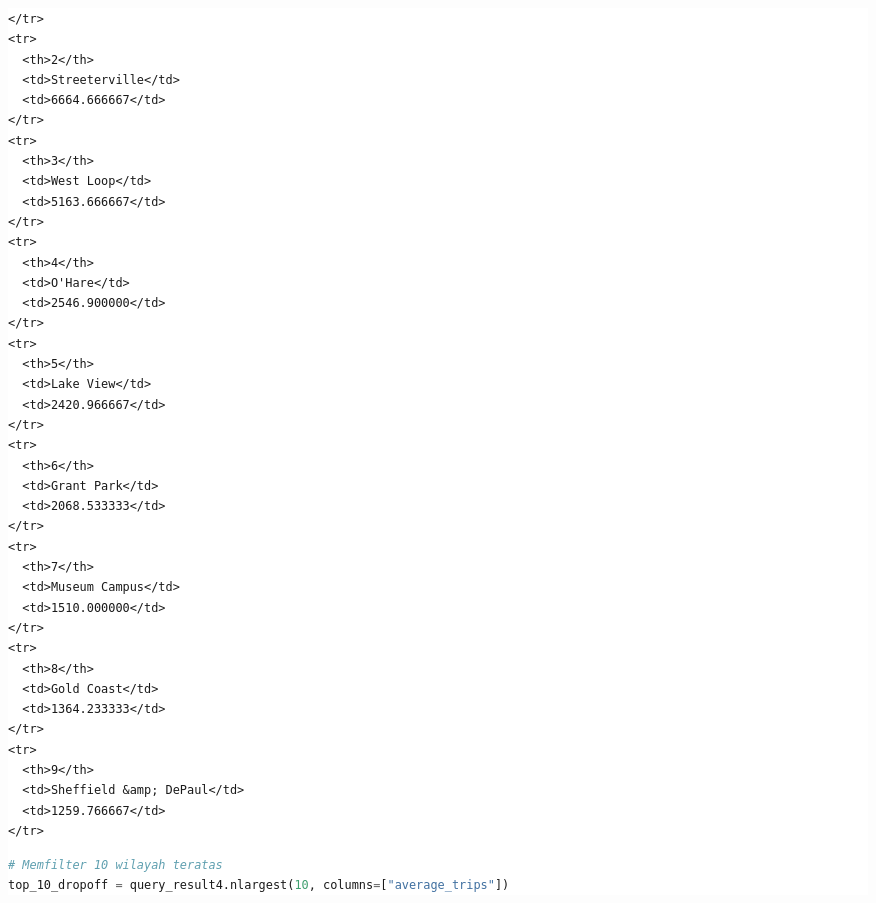     </tr>
    <tr>
      <th>2</th>
      <td>Streeterville</td>
      <td>6664.666667</td>
    </tr>
    <tr>
      <th>3</th>
      <td>West Loop</td>
      <td>5163.666667</td>
    </tr>
    <tr>
      <th>4</th>
      <td>O'Hare</td>
      <td>2546.900000</td>
    </tr>
    <tr>
      <th>5</th>
      <td>Lake View</td>
      <td>2420.966667</td>
    </tr>
    <tr>
      <th>6</th>
      <td>Grant Park</td>
      <td>2068.533333</td>
    </tr>
    <tr>
      <th>7</th>
      <td>Museum Campus</td>
      <td>1510.000000</td>
    </tr>
    <tr>
      <th>8</th>
      <td>Gold Coast</td>
      <td>1364.233333</td>
    </tr>
    <tr>
      <th>9</th>
      <td>Sheffield &amp; DePaul</td>
      <td>1259.766667</td>
    </tr>
  </tbody>
</table>
</div>




```python
# Memfilter 10 wilayah teratas
top_10_dropoff = query_result4.nlargest(10, columns=["average_trips"])
```

